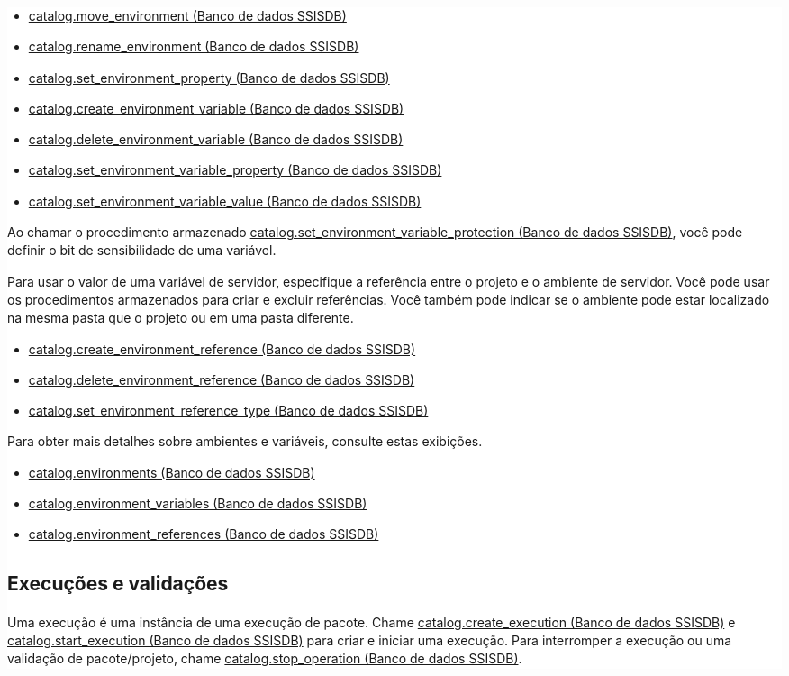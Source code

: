 -   [catalog.move_environment &#40;Banco de dados SSISDB&#41;](/sql/integration-services/system-stored-procedures/catalog-move-environment-ssisdb-database)  
  
-   [catalog.rename_environment &#40;Banco de dados SSISDB&#41;](/sql/integration-services/system-stored-procedures/catalog-rename-environment-ssisdb-database)  
  
-   [catalog.set_environment_property &#40;Banco de dados SSISDB&#41;](/sql/integration-services/system-stored-procedures/catalog-set-environment-property-ssisdb-database)  
  
-   [catalog.create_environment_variable &#40;Banco de dados SSISDB&#41;](/sql/integration-services/system-stored-procedures/catalog-create-environment-variable-ssisdb-database)  
  
-   [catalog.delete_environment_variable &#40;Banco de dados SSISDB&#41;](/sql/integration-services/system-stored-procedures/catalog-delete-environment-variable-ssisdb-database)  
  
-   [catalog.set_environment_variable_property &#40;Banco de dados SSISDB&#41;](/sql/integration-services/system-stored-procedures/catalog-set-environment-variable-property-ssisdb-database)  
  
-   [catalog.set_environment_variable_value &#40;Banco de dados SSISDB&#41;](/sql/integration-services/system-stored-procedures/catalog-set-environment-variable-value-ssisdb-database)  
  
 Ao chamar o procedimento armazenado [catalog.set_environment_variable_protection &#40;Banco de dados SSISDB&#41;](/sql/integration-services/system-stored-procedures/catalog-set-environment-variable-protection-ssisdb-database), você pode definir o bit de sensibilidade de uma variável.  
  
 Para usar o valor de uma variável de servidor, especifique a referência entre o projeto e o ambiente de servidor. Você pode usar os procedimentos armazenados para criar e excluir referências. Você também pode indicar se o ambiente pode estar localizado na mesma pasta que o projeto ou em uma pasta diferente.  
  
-   [catalog.create_environment_reference &#40;Banco de dados SSISDB&#41;](/sql/integration-services/system-stored-procedures/catalog-create-environment-reference-ssisdb-database)  
  
-   [catalog.delete_environment_reference &#40;Banco de dados SSISDB&#41;](/sql/integration-services/system-stored-procedures/catalog-delete-environment-reference-ssisdb-database)  
  
-   [catalog.set_environment_reference_type &#40;Banco de dados SSISDB&#41;](/sql/integration-services/system-stored-procedures/catalog-set-environment-reference-type-ssisdb-database)  
  
 Para obter mais detalhes sobre ambientes e variáveis, consulte estas exibições.  
  
-   [catalog.environments &#40;Banco de dados SSISDB&#41;](/sql/integration-services/system-views/catalog-environments-ssisdb-database)  
  
-   [catalog.environment_variables &#40;Banco de dados SSISDB&#41;](/sql/integration-services/system-views/catalog-environment-variables-ssisdb-database)  
  
-   [catalog.environment_references &#40;Banco de dados SSISDB&#41;](/sql/integration-services/system-views/catalog-environment-references-ssisdb-database)  
  
## <a name="executions-and-validations"></a>Execuções e validações  
 Uma execução é uma instância de uma execução de pacote. Chame [catalog.create_execution &#40;Banco de dados SSISDB&#41;](/sql/integration-services/system-stored-procedures/catalog-create-execution-ssisdb-database) e [catalog.start_execution &#40;Banco de dados SSISDB&#41;](/sql/integration-services/system-stored-procedures/catalog-start-execution-ssisdb-database) para criar e iniciar uma execução. Para interromper a execução ou uma validação de pacote/projeto, chame [catalog.stop_operation &#40;Banco de dados SSISDB&#41;](/sql/integration-services/system-stored-procedures/catalog-stop-operation-ssisdb-database).  
  